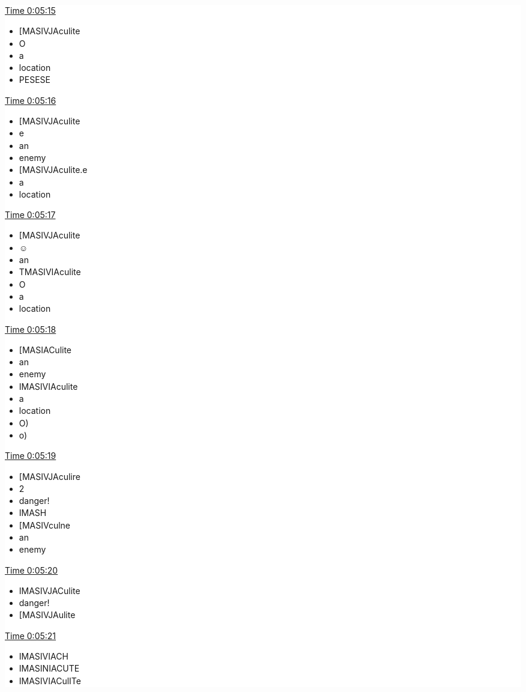  [Time 0:05:15](https://youtu.be/r5KROr0DEF4?t=310) 
- [MASIVJAculite 
- O 
- a 
- location 
- PESESE 

 [Time 0:05:16](https://youtu.be/r5KROr0DEF4?t=311) 
- [MASIVJAculite 
- e 
- an 
- enemy 
- [MASIVJAculite.e 
- a 
- location 

 [Time 0:05:17](https://youtu.be/r5KROr0DEF4?t=312) 
- [MASIVJAculite 
- ☺ 
- an 
- TMASIVIAculite 
- O 
- a 
- location 

 [Time 0:05:18](https://youtu.be/r5KROr0DEF4?t=313) 
- [MASIACulite 
- an 
- enemy 
- IMASIVIAculite 
- a 
- location 
- O) 
- o) 

 [Time 0:05:19](https://youtu.be/r5KROr0DEF4?t=314) 
- [MASIVJAculire 
- 2 
- danger! 
- IMASH 
- [MASIVculne 
- an 
- enemy 

 [Time 0:05:20](https://youtu.be/r5KROr0DEF4?t=315) 
- IMASIVJACulite 
- danger! 
- [MASIVJAulite 

 [Time 0:05:21](https://youtu.be/r5KROr0DEF4?t=316) 
- IMASIVIACH 
- IMASINIACUTE 
- IMASIVIACulITe 
